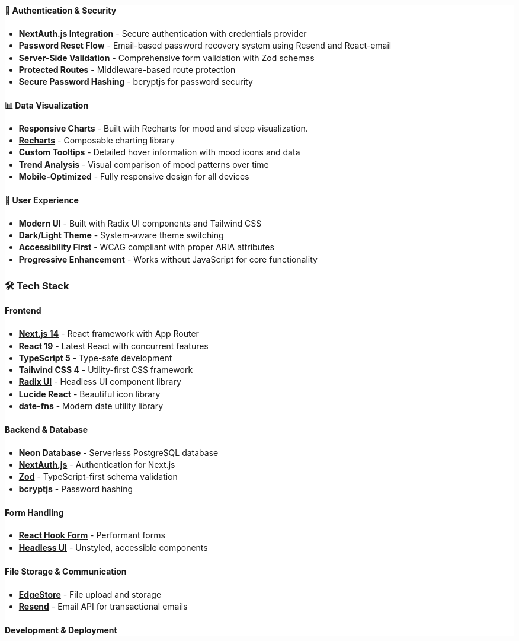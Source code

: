 #### 🔐 Authentication & Security

- **NextAuth.js Integration** - Secure authentication with credentials provider
- **Password Reset Flow** - Email-based password recovery system using Resend and React-email
- **Server-Side Validation** - Comprehensive form validation with Zod schemas
- **Protected Routes** - Middleware-based route protection
- **Secure Password Hashing** - bcryptjs for password security

#### 📊 Data Visualization

- **Responsive Charts** - Built with Recharts for mood and sleep visualization.
- **[Recharts](https://recharts.org/)** - Composable charting library
- **Custom Tooltips** - Detailed hover information with mood icons and data
- **Trend Analysis** - Visual comparison of mood patterns over time
- **Mobile-Optimized** - Fully responsive design for all devices

#### 🎨 User Experience

- **Modern UI** - Built with Radix UI components and Tailwind CSS
- **Dark/Light Theme** - System-aware theme switching
- **Accessibility First** - WCAG compliant with proper ARIA attributes
- **Progressive Enhancement** - Works without JavaScript for core functionality

### 🛠️ Tech Stack

#### Frontend

- **[Next.js 14](https://nextjs.org/)** - React framework with App Router
- **[React 19](https://react.dev/)** - Latest React with concurrent features
- **[TypeScript 5](https://www.typescriptlang.org/)** - Type-safe development
- **[Tailwind CSS 4](https://tailwindcss.com/)** - Utility-first CSS framework
- **[Radix UI](https://www.radix-ui.com/)** - Headless UI component library
- **[Lucide React](https://lucide.dev/)** - Beautiful icon library
- **[date-fns](https://date-fns.org/)** - Modern date utility library

#### Backend & Database

- **[Neon Database](https://neon.tech/)** - Serverless PostgreSQL database
- **[NextAuth.js](https://next-auth.js.org/)** - Authentication for Next.js
- **[Zod](https://zod.dev/)** - TypeScript-first schema validation
- **[bcryptjs](https://github.com/dcodeIO/bcrypt.js)** - Password hashing

#### Form Handling

- **[React Hook Form](https://react-hook-form.com/)** - Performant forms
- **[Headless UI](https://headlessui.com/)** - Unstyled, accessible components

#### File Storage & Communication

- **[EdgeStore](https://edgestore.dev/)** - File upload and storage
- **[Resend](https://resend.com/)** - Email API for transactional emails

#### Development & Deployment
